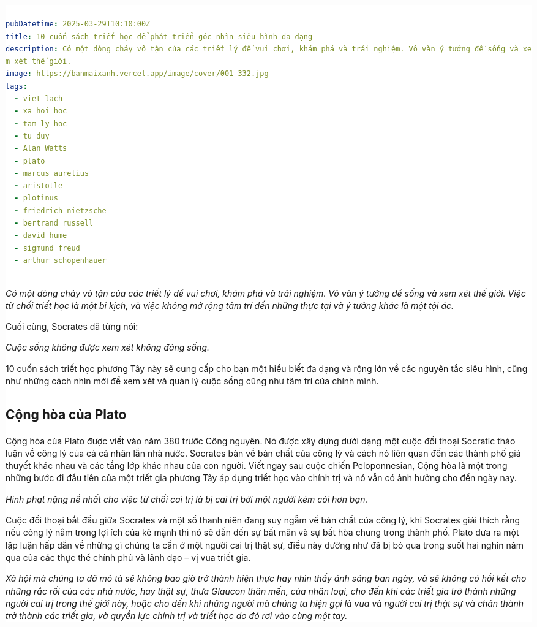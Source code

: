```yaml
---
pubDatetime: 2025-03-29T10:10:00Z
title: 10 cuốn sách triết học để phát triển góc nhìn siêu hình đa dạng
description: Có một dòng chảy vô tận của các triết lý để vui chơi, khám phá và trải nghiệm. Vô vàn ý tưởng để sống và xem xét thế giới.
image: https://banmaixanh.vercel.app/image/cover/001-332.jpg
tags:
  - viet lach
  - xa hoi hoc
  - tam ly hoc
  - tu duy
  - Alan Watts
  - plato
  - marcus aurelius
  - aristotle
  - plotinus
  - friedrich nietzsche
  - bertrand russell
  - david hume
  - sigmund freud
  - arthur schopenhauer
---
```


_Có một dòng chảy vô tận của các triết lý để vui chơi, khám phá và trải nghiệm. Vô vàn ý tưởng để sống và xem xét thế giới. Việc từ chối triết học là một bi kịch, và việc không mở rộng tâm trí đến những thực tại và ý tưởng khác là một tội ác._

Cuối cùng, Socrates đã từng nói:

_Cuộc sống không được xem xét không đáng sống._

10 cuốn sách triết học phương Tây này sẽ cung cấp cho bạn một hiểu biết đa dạng và rộng lớn về các nguyên tắc siêu hình, cũng như những cách nhìn mới để xem xét và quản lý cuộc sống cũng như tâm trí của chính mình.

## Cộng hòa của Plato

Cộng hòa của Plato được viết vào năm 380 trước Công nguyên. Nó được xây dựng dưới dạng một cuộc đối thoại Socratic thảo luận về công lý của cả cá nhân lẫn nhà nước. Socrates bàn về bản chất của công lý và cách nó liên quan đến các thành phố giả thuyết khác nhau và các tầng lớp khác nhau của con người. Viết ngay sau cuộc chiến Peloponnesian, Cộng hòa là một trong những bước đi đầu tiên của một triết gia phương Tây áp dụng triết học vào chính trị và nó vẫn có ảnh hưởng cho đến ngày nay.

_Hình phạt nặng nề nhất cho việc từ chối cai trị là bị cai trị bởi một người kém cỏi hơn bạn._

Cuộc đối thoại bắt đầu giữa Socrates và một số thanh niên đang suy ngẫm về bản chất của công lý, khi Socrates giải thích rằng nếu công lý nằm trong lợi ích của kẻ mạnh thì nó sẽ dẫn đến sự bất mãn và sự bất hòa chung trong thành phố. Plato đưa ra một lập luận hấp dẫn về những gì chúng ta cần ở một người cai trị thật sự, điều này dường như đã bị bỏ qua trong suốt hai nghìn năm qua của các thực thể chính phủ và lãnh đạo – vị vua triết gia.

_Xã hội mà chúng ta đã mô tả sẽ không bao giờ trở thành hiện thực hay nhìn thấy ánh sáng ban ngày, và sẽ không có hồi kết cho những rắc rối của các nhà nước, hay thật sự, thưa Glaucon thân mến, của nhân loại, cho đến khi các triết gia trở thành những người cai trị trong thế giới này, hoặc cho đến khi những người mà chúng ta hiện gọi là vua và người cai trị thật sự và chân thành trở thành các triết gia, và quyền lực chính trị và triết học do đó rơi vào cùng một tay._
